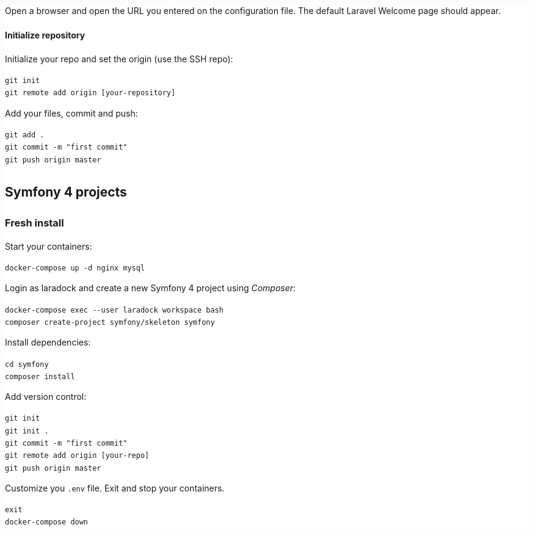 Open a browser and open the URL you entered on the configuration file. The default Laravel Welcome page should appear.

#### Initialize repository

Initialize your repo and set the origin (use the SSH repo):

```
git init
git remote add origin [your-repository]
```

Add your files, commit and push:

```
git add .
git commit -m "first commit"
git push origin master
```

## Symfony 4 projects

### Fresh install

Start your containers:

```
docker-compose up -d nginx mysql
```

Login as laradock and create a new Symfony 4 project using *Composer*:

```
docker-compose exec --user laradock workspace bash
composer create-project symfony/skeleton symfony
```

Install dependencies:

```
cd symfony
composer install
```

Add version control:

```
git init
git init .
git commit -m "first commit"
git remote add origin [your-repo]
git push origin master
```

Customize you `.env` file. Exit and stop your containers.

```
exit
docker-compose down
```
